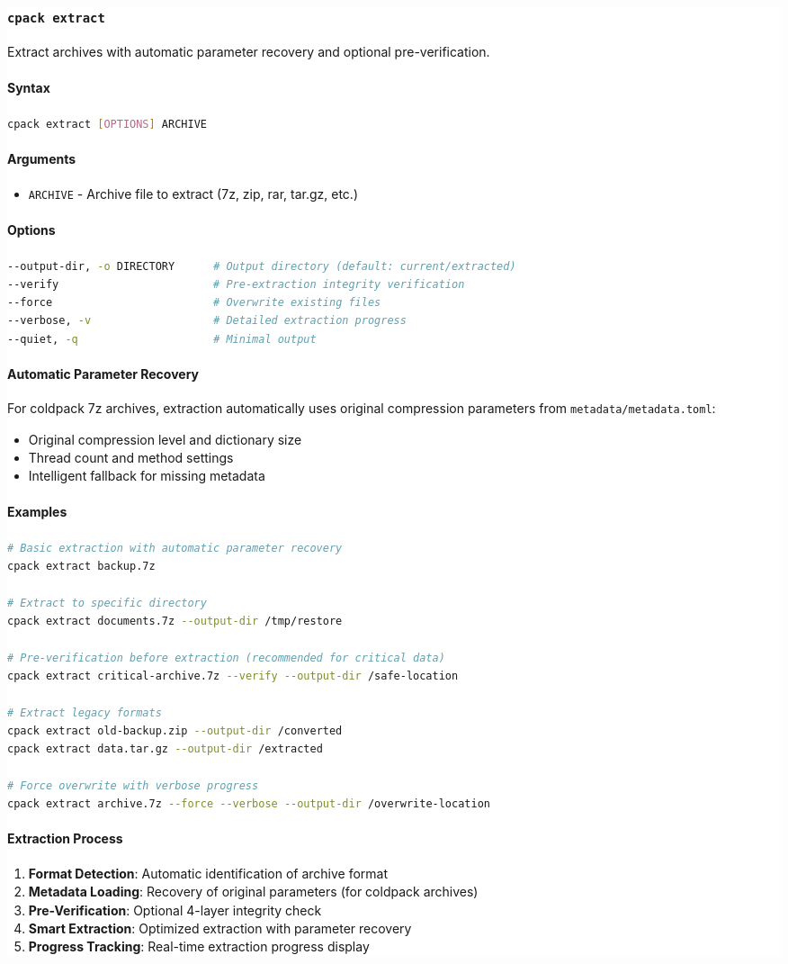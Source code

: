 ### `cpack extract`

Extract archives with automatic parameter recovery and optional pre-verification.

#### Syntax
```bash
cpack extract [OPTIONS] ARCHIVE
```

#### Arguments
- `ARCHIVE` - Archive file to extract (7z, zip, rar, tar.gz, etc.)

#### Options
```bash
--output-dir, -o DIRECTORY      # Output directory (default: current/extracted)
--verify                        # Pre-extraction integrity verification
--force                         # Overwrite existing files
--verbose, -v                   # Detailed extraction progress
--quiet, -q                     # Minimal output
```

#### Automatic Parameter Recovery
For coldpack 7z archives, extraction automatically uses original compression parameters from `metadata/metadata.toml`:
- Original compression level and dictionary size
- Thread count and method settings
- Intelligent fallback for missing metadata

#### Examples
```bash
# Basic extraction with automatic parameter recovery
cpack extract backup.7z

# Extract to specific directory
cpack extract documents.7z --output-dir /tmp/restore

# Pre-verification before extraction (recommended for critical data)
cpack extract critical-archive.7z --verify --output-dir /safe-location

# Extract legacy formats
cpack extract old-backup.zip --output-dir /converted
cpack extract data.tar.gz --output-dir /extracted

# Force overwrite with verbose progress
cpack extract archive.7z --force --verbose --output-dir /overwrite-location
```

#### Extraction Process
1. **Format Detection**: Automatic identification of archive format
2. **Metadata Loading**: Recovery of original parameters (for coldpack archives)
3. **Pre-Verification**: Optional 4-layer integrity check
4. **Smart Extraction**: Optimized extraction with parameter recovery
5. **Progress Tracking**: Real-time extraction progress display
